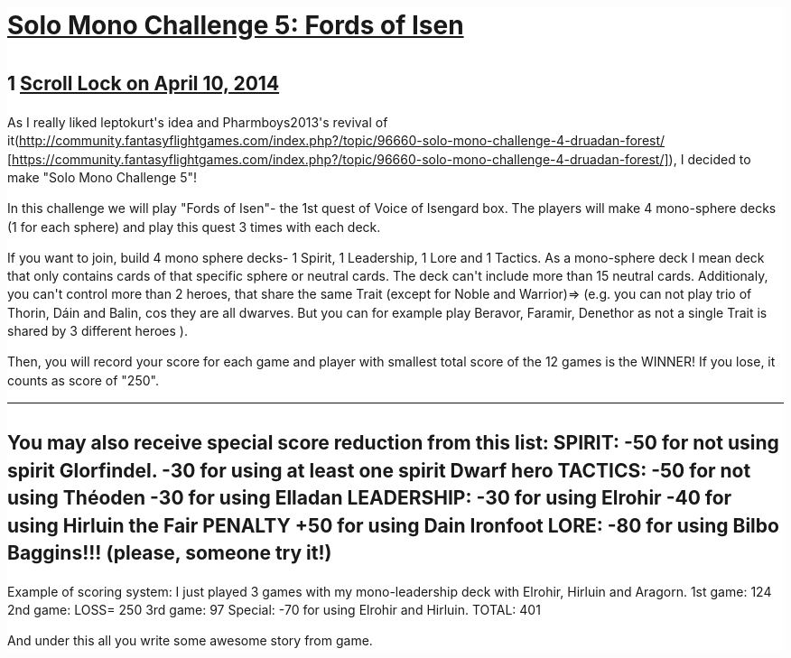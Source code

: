# [Solo Mono Challenge 5: Fords of Isen](https://community.fantasyflightgames.com/topic/103608-solo-mono-challenge-5-fords-of-isen/)

## 1 [Scroll Lock on April 10, 2014](https://community.fantasyflightgames.com/topic/103608-solo-mono-challenge-5-fords-of-isen/?do=findComment&comment=1045014)

As I really liked leptokurt's idea and Pharmboys2013's revival of it(http://community.fantasyflightgames.com/index.php?/topic/96660-solo-mono-challenge-4-druadan-forest/ [https://community.fantasyflightgames.com/index.php?/topic/96660-solo-mono-challenge-4-druadan-forest/]), I decided to make "Solo Mono Challenge 5"!

In this challenge we will play "Fords of Isen"- the 1st quest of Voice of Isengard box. The players will make 4 mono-sphere decks (1 for each sphere) and play this quest 3 times with each deck. 

If you want to join, build 4 mono sphere decks- 1 Spirit, 1 Leadership, 1 Lore and 1 Tactics. As a mono-sphere deck I mean deck that only contains cards of that specific sphere or neutral cards. The deck can't include more than 15 neutral cards. Additionaly, you can't control more than 2 heroes, that share the same Trait (except for Noble and Warrior)=> (e.g. you can not play trio of Thorin, Dáin and Balin, cos they are all dwarves. But you can for example play Beravor, Faramir, Denethor as not a single Trait is shared by 3 different heroes ). 

Then, you will record your score for each game and player with smallest total score of the 12 games is the WINNER! If you lose, it counts as score of "250". 


-----------------------------------------------------------------------
You may also receive special score reduction from this list:
SPIRIT:
-50 for not using spirit Glorfindel.
-30 for using at least one spirit Dwarf hero
TACTICS:
-50 for not using Théoden
-30 for using Elladan
LEADERSHIP:
-30 for using Elrohir
-40 for using Hirluin the Fair
PENALTY +50 for using Dain Ironfoot
LORE:
-80 for using Bilbo Baggins!!! (please, someone try it!)
---------------------------------------------------------------------------------------
Example of scoring system:
I just played 3 games with my mono-leadership deck with Elrohir, Hirluin and Aragorn.
1st game: 124
2nd game: LOSS= 250
3rd game: 97
Special: -70 for using Elrohir and Hirluin.
TOTAL: 401


And under this all you write some awesome story from game.
